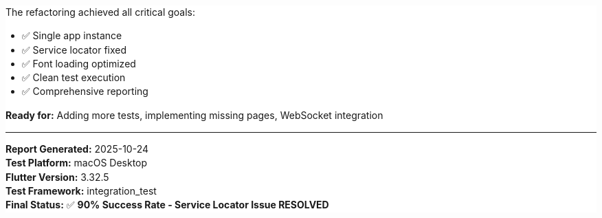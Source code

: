 The refactoring achieved all critical goals:
- ✅ Single app instance
- ✅ Service locator fixed
- ✅ Font loading optimized
- ✅ Clean test execution
- ✅ Comprehensive reporting

**Ready for:** Adding more tests, implementing missing pages, WebSocket integration

---

**Report Generated:** 2025-10-24  
**Test Platform:** macOS Desktop  
**Flutter Version:** 3.32.5  
**Test Framework:** integration_test  
**Final Status:** ✅ **90% Success Rate - Service Locator Issue RESOLVED**
